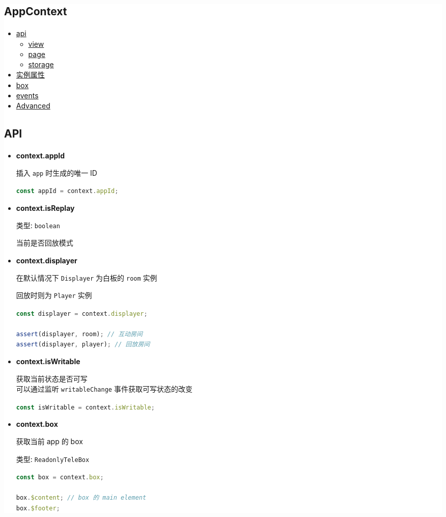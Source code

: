 ## AppContext

- [api](#api)
    - [view](#view)
    - [page](#page)
    - [storage](#storage)
- [实例属性](#attributes)
- [box](#box)
- [events](#events)
- [Advanced](#Advanced)

<h2 id="api">API</h2>

- **context.appId**

    插入 `app` 时生成的唯一 ID

    ```ts
    const appId = context.appId;
    ```

- **context.isReplay**
    
    类型: `boolean`
    
    当前是否回放模式

- **context.displayer**

    在默认情况下 `Displayer` 为白板的 `room` 实例

    回放时则为 `Player` 实例

    ```ts
    const displayer = context.displayer;

    assert(displayer, room); // 互动房间
    assert(displayer, player); // 回放房间
    ```


- **context.isWritable**

    获取当前状态是否可写\
    可以通过监听 `writableChange` 事件获取可写状态的改变

    ```ts
    const isWritable = context.isWritable;
    ```

- **context.box**

    获取当前 app 的 box

    类型: `ReadonlyTeleBox`

    ```ts
    const box = context.box;

    box.$content; // box 的 main element
    box.$footer;
    ```
